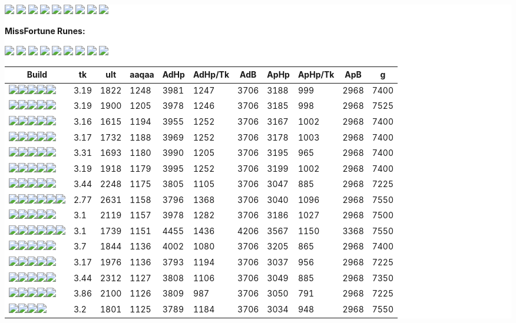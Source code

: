 

![](/Styles/Precision/PressTheAttack/PressTheAttack.png)
![](/Styles/Precision/Overheal.png)
![](/Styles/Precision/LegendAlacrity/LegendAlacrity.png)
![](/Styles/Precision/CutDown/CutDown.png)
![](/Styles/Sorcery/AbsoluteFocus/AbsoluteFocus.png)
![](/Styles/Sorcery/GatheringStorm/GatheringStorm.png)
![](/StatMods/StatModsAdaptiveForceIcon.png)
![](/StatMods/StatModsAdaptiveForceIcon.png)
![](/StatMods/StatModsArmorIcon.png)



**MissFortune Runes:**


![](/Styles/Precision/PressTheAttack/PressTheAttack.png)
![](/Styles/Precision/Overheal.png)
![](/Styles/Precision/LegendBloodline/LegendBloodline.png)
![](/Styles/Precision/CutDown/CutDown.png)
![](/Styles/Sorcery/AbsoluteFocus/AbsoluteFocus.png)
![](/Styles/Sorcery/GatheringStorm/GatheringStorm.png)
![](/StatMods/StatModsAttackSpeedIcon.png)
![](/StatMods/StatModsAdaptiveForceIcon.png)
![](/StatMods/StatModsArmorIcon.png)





 Build |tk|ult|aaqaa|AdHp|AdHp/Tk|AdB|ApHp|ApHp/Tk|ApB|g
-|-|-|-|-|-|-|-|-|-|-
![](/item/3153.png)![](/item/3033.png)![](/item/1001.png)![](/item/1055.png)![](/item/1036.png)|3.19|1822|1248|3981|1247|3706|3188|999|2968|7400
![](/item/3153.png)![](/item/6695.png)![](/item/1001.png)![](/item/1055.png)![](/item/1037.png)|3.19|1900|1205|3978|1246|3706|3185|998|2968|7525
![](/item/3153.png)![](/item/6672.png)![](/item/1001.png)![](/item/1055.png)![](/item/1036.png)|3.16|1615|1194|3955|1252|3706|3167|1002|2968|7400
![](/item/3153.png)![](/item/3095.png)![](/item/1001.png)![](/item/1055.png)![](/item/1036.png)|3.17|1732|1188|3969|1252|3706|3178|1003|2968|7400
![](/item/3153.png)![](/item/3087.png)![](/item/1001.png)![](/item/1055.png)![](/item/1036.png)|3.31|1693|1180|3990|1205|3706|3195|965|2968|7400
![](/item/3153.png)![](/item/6676.png)![](/item/1001.png)![](/item/1055.png)![](/item/1036.png)|3.19|1918|1179|3995|1252|3706|3199|1002|2968|7400
![](/item/3033.png)![](/item/6695.png)![](/item/1001.png)![](/item/1055.png)![](/item/1037.png)|3.44|2248|1175|3805|1105|3706|3047|885|2968|7225
![](/item/6691.png)![](/item/3033.png)![](/item/1001.png)![](/item/1055.png)![](/item/1036.png)![](/item/1036.png)|2.77|2631|1158|3796|1368|3706|3040|1096|2968|7550
![](/item/3153.png)![](/item/6691.png)![](/item/1001.png)![](/item/1055.png)![](/item/1036.png)|3.1|2119|1157|3978|1282|3706|3186|1027|2968|7500
![](/item/3153.png)![](/item/6609.png)![](/item/1001.png)![](/item/1055.png)![](/item/1036.png)![](/item/1036.png)|3.1|1739|1151|4455|1436|4206|3567|1150|3368|7550
![](/item/3153.png)![](/item/6696.png)![](/item/1001.png)![](/item/1055.png)![](/item/1036.png)|3.7|1844|1136|4002|1080|3706|3205|865|2968|7400
![](/item/6672.png)![](/item/6695.png)![](/item/1001.png)![](/item/1055.png)![](/item/1037.png)|3.17|1976|1136|3793|1194|3706|3037|956|2968|7225
![](/item/3179.png)![](/item/3033.png)![](/item/1001.png)![](/item/1055.png)![](/item/1038.png)|3.44|2312|1127|3808|1106|3706|3049|885|2968|7350
![](/item/3095.png)![](/item/6695.png)![](/item/1001.png)![](/item/1055.png)![](/item/1037.png)|3.86|2100|1126|3809|987|3706|3050|791|2968|7225
![](/item/6672.png)![](/item/3033.png)![](/item/1055.png)![](/item/3006.png)|3.2|1801|1125|3789|1184|3706|3034|948|2968|7550